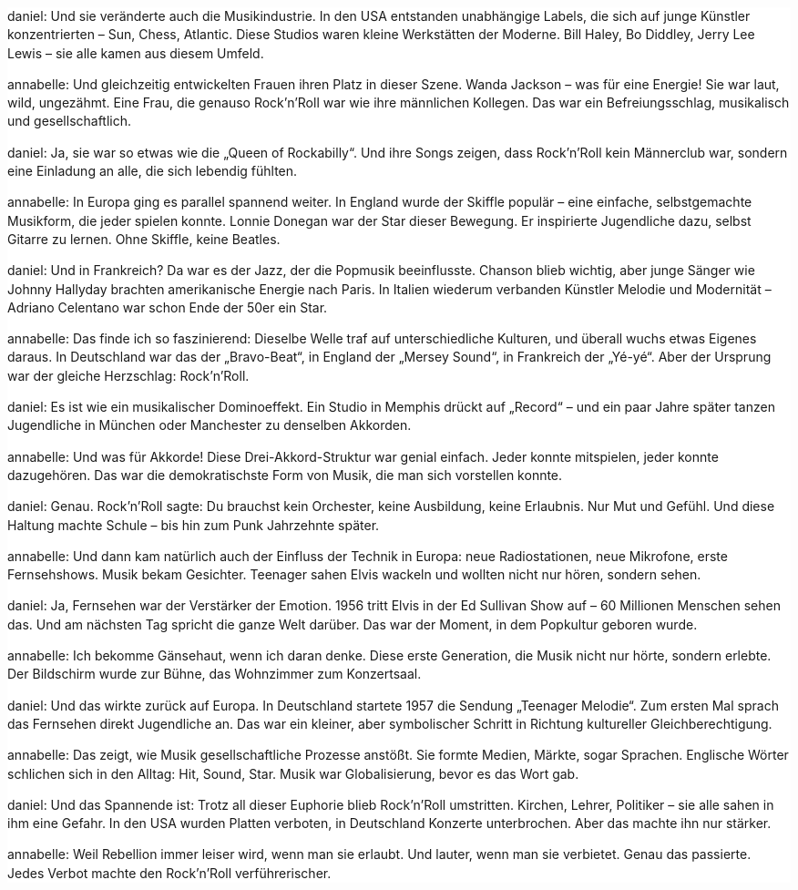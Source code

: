 daniel: Und sie veränderte auch die Musikindustrie. In den USA entstanden unabhängige Labels, die sich auf junge Künstler konzentrierten – Sun, Chess, Atlantic. Diese Studios waren kleine Werkstätten der Moderne. Bill Haley, Bo Diddley, Jerry Lee Lewis – sie alle kamen aus diesem Umfeld.

annabelle: Und gleichzeitig entwickelten Frauen ihren Platz in dieser Szene. Wanda Jackson – was für eine Energie! Sie war laut, wild, ungezähmt. Eine Frau, die genauso Rock’n’Roll war wie ihre männlichen Kollegen. Das war ein Befreiungsschlag, musikalisch und gesellschaftlich.

daniel: Ja, sie war so etwas wie die „Queen of Rockabilly“. Und ihre Songs zeigen, dass Rock’n’Roll kein Männerclub war, sondern eine Einladung an alle, die sich lebendig fühlten.

annabelle: In Europa ging es parallel spannend weiter. In England wurde der Skiffle populär – eine einfache, selbstgemachte Musikform, die jeder spielen konnte. Lonnie Donegan war der Star dieser Bewegung. Er inspirierte Jugendliche dazu, selbst Gitarre zu lernen. Ohne Skiffle, keine Beatles.

daniel: Und in Frankreich? Da war es der Jazz, der die Popmusik beeinflusste. Chanson blieb wichtig, aber junge Sänger wie Johnny Hallyday brachten amerikanische Energie nach Paris. In Italien wiederum verbanden Künstler Melodie und Modernität – Adriano Celentano war schon Ende der 50er ein Star.

annabelle: Das finde ich so faszinierend: Dieselbe Welle traf auf unterschiedliche Kulturen, und überall wuchs etwas Eigenes daraus. In Deutschland war das der „Bravo-Beat“, in England der „Mersey Sound“, in Frankreich der „Yé-yé“. Aber der Ursprung war der gleiche Herzschlag: Rock’n’Roll.

daniel: Es ist wie ein musikalischer Dominoeffekt. Ein Studio in Memphis drückt auf „Record“ – und ein paar Jahre später tanzen Jugendliche in München oder Manchester zu denselben Akkorden.

annabelle: Und was für Akkorde! Diese Drei-Akkord-Struktur war genial einfach. Jeder konnte mitspielen, jeder konnte dazugehören. Das war die demokratischste Form von Musik, die man sich vorstellen konnte.

daniel: Genau. Rock’n’Roll sagte: Du brauchst kein Orchester, keine Ausbildung, keine Erlaubnis. Nur Mut und Gefühl. Und diese Haltung machte Schule – bis hin zum Punk Jahrzehnte später.

annabelle: Und dann kam natürlich auch der Einfluss der Technik in Europa: neue Radiostationen, neue Mikrofone, erste Fernsehshows. Musik bekam Gesichter. Teenager sahen Elvis wackeln und wollten nicht nur hören, sondern sehen.

daniel: Ja, Fernsehen war der Verstärker der Emotion. 1956 tritt Elvis in der Ed Sullivan Show auf – 60 Millionen Menschen sehen das. Und am nächsten Tag spricht die ganze Welt darüber. Das war der Moment, in dem Popkultur geboren wurde.

annabelle: Ich bekomme Gänsehaut, wenn ich daran denke. Diese erste Generation, die Musik nicht nur hörte, sondern erlebte. Der Bildschirm wurde zur Bühne, das Wohnzimmer zum Konzertsaal.

daniel: Und das wirkte zurück auf Europa. In Deutschland startete 1957 die Sendung „Teenager Melodie“. Zum ersten Mal sprach das Fernsehen direkt Jugendliche an. Das war ein kleiner, aber symbolischer Schritt in Richtung kultureller Gleichberechtigung.

annabelle: Das zeigt, wie Musik gesellschaftliche Prozesse anstößt. Sie formte Medien, Märkte, sogar Sprachen. Englische Wörter schlichen sich in den Alltag: Hit, Sound, Star. Musik war Globalisierung, bevor es das Wort gab.

daniel: Und das Spannende ist: Trotz all dieser Euphorie blieb Rock’n’Roll umstritten. Kirchen, Lehrer, Politiker – sie alle sahen in ihm eine Gefahr. In den USA wurden Platten verboten, in Deutschland Konzerte unterbrochen. Aber das machte ihn nur stärker.

annabelle: Weil Rebellion immer leiser wird, wenn man sie erlaubt. Und lauter, wenn man sie verbietet. Genau das passierte. Jedes Verbot machte den Rock’n’Roll verführerischer.
